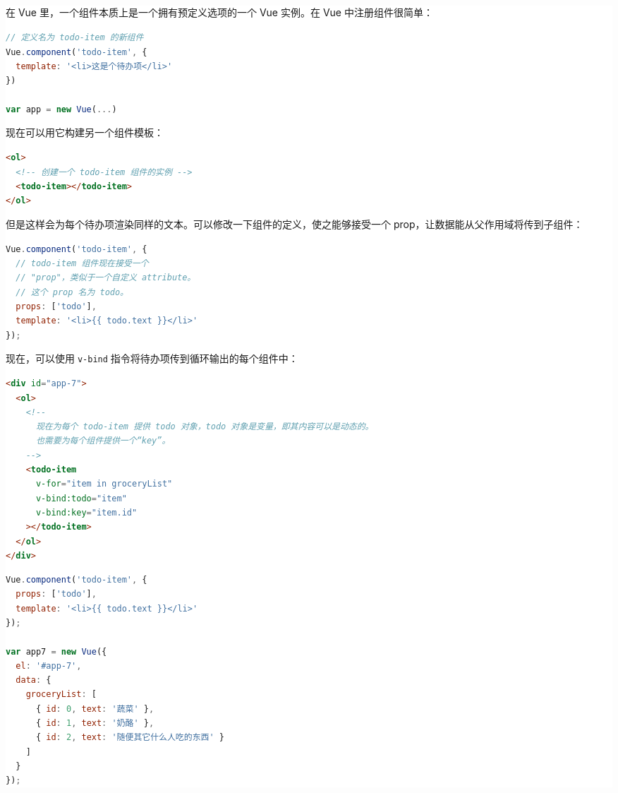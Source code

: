 在 Vue 里，一个组件本质上是一个拥有预定义选项的一个 Vue 实例。在 Vue 中注册组件很简单：

```js
// 定义名为 todo-item 的新组件
Vue.component('todo-item', {
  template: '<li>这是个待办项</li>'
})

var app = new Vue(...)
```

现在可以用它构建另一个组件模板：

```html
<ol>
  <!-- 创建一个 todo-item 组件的实例 -->
  <todo-item></todo-item>
</ol>
```

但是这样会为每个待办项渲染同样的文本。可以修改一下组件的定义，使之能够接受一个 prop，让数据能从父作用域将传到子组件：

```js
Vue.component('todo-item', {
  // todo-item 组件现在接受一个
  // "prop"，类似于一个自定义 attribute。
  // 这个 prop 名为 todo。
  props: ['todo'],
  template: '<li>{{ todo.text }}</li>'
});
```

现在，可以使用 `v-bind` 指令将待办项传到循环输出的每个组件中：

```html
<div id="app-7">
  <ol>
    <!--
      现在为每个 todo-item 提供 todo 对象，todo 对象是变量，即其内容可以是动态的。
      也需要为每个组件提供一个“key”。
    -->
    <todo-item
      v-for="item in groceryList"
      v-bind:todo="item"
      v-bind:key="item.id"
    ></todo-item>
  </ol>
</div>
```

```js
Vue.component('todo-item', {
  props: ['todo'],
  template: '<li>{{ todo.text }}</li>'
});

var app7 = new Vue({
  el: '#app-7',
  data: {
    groceryList: [
      { id: 0, text: '蔬菜' },
      { id: 1, text: '奶酪' },
      { id: 2, text: '随便其它什么人吃的东西' }
    ]
  }
});
```
